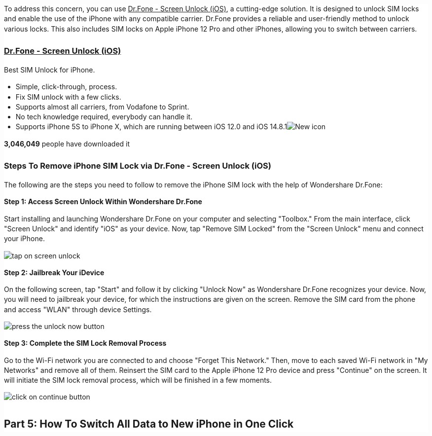 To address this concern, you can use [Dr.Fone - Screen Unlock (iOS)](https://drfone.wondershare.com/iphone-unlock.html), a cutting-edge solution. It is designed to unlock SIM locks and enable the use of the iPhone with any compatible carrier. Dr.Fone provides a reliable and user-friendly method to unlock various locks. This also includes SIM locks on Apple iPhone 12 Pro and other iPhones, allowing you to switch between carriers.



### [Dr.Fone - Screen Unlock (iOS)](https://drfone.wondershare.com/iphone-unlock.html)

Best SIM Unlock for iPhone.

- Simple, click-through, process.
- Fix SIM unlock with a few clicks.
- Supports almost all carriers, from Vodafone to Sprint.
- No tech knowledge required, everybody can handle it.
- Supports iPhone 5S to iPhone X, which are running between iOS 12.0 and iOS 14.8.1![New icon](https://images.wondershare.com/drfone/others/new_23.png)

**3,046,049** people have downloaded it

### Steps To Remove iPhone SIM Lock via Dr.Fone - Screen Unlock (iOS)

The following are the steps you need to follow to remove the iPhone SIM lock with the help of Wondershare Dr.Fone:

**Step 1: Access Screen Unlock Within Wondershare Dr.Fone**

Start installing and launching Wondershare Dr.Fone on your computer and selecting "Toolbox." From the main interface, click "Screen Unlock" and identify "iOS" as your device. Now, tap "Remove SIM Locked" from the "Screen Unlock" menu and connect your iPhone.

![tap on screen unlock](https://images.wondershare.com/drfone/guide/drfone-home.png)

**Step 2: Jailbreak Your iDevice**

On the following screen, tap "Start" and follow it by clicking "Unlock Now" as Wondershare Dr.Fone recognizes your device. Now, you will need to jailbreak your device, for which the instructions are given on the screen. Remove the SIM card from the phone and access "WLAN" through device Settings.

![press the unlock now button](https://images.wondershare.com/drfone/guide/remove-iphone-sim-3.png)

**Step 3: Complete the SIM Lock Removal Process**

Go to the Wi-Fi network you are connected to and choose "Forget This Network." Then, move to each saved Wi-Fi network in "My Networks" and remove all of them. Reinsert the SIM card to the Apple iPhone 12 Pro device and press "Continue" on the screen. It will initiate the SIM lock removal process, which will be finished in a few moments.

![click on continue button](https://images.wondershare.com/drfone/guide/remove-iphone-sim-5.png)



## Part 5: How To Switch All Data to New iPhone in One Click
